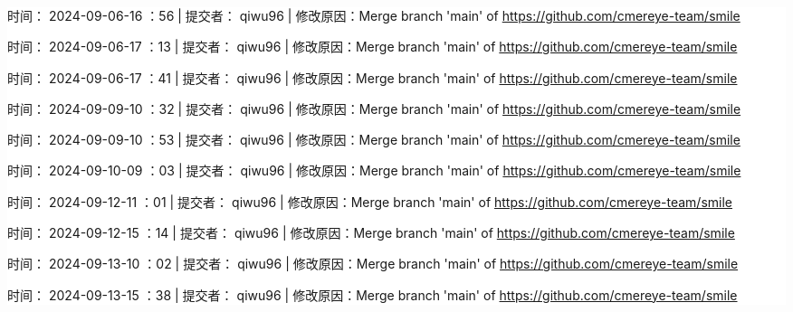 时间： 2024-09-06-16 ：56 | 提交者： qiwu96 | 修改原因：Merge branch 'main' of https://github.com/cmereye-team/smile 

时间： 2024-09-06-17 ：13 | 提交者： qiwu96 | 修改原因：Merge branch 'main' of https://github.com/cmereye-team/smile 

时间： 2024-09-06-17 ：41 | 提交者： qiwu96 | 修改原因：Merge branch 'main' of https://github.com/cmereye-team/smile 

时间： 2024-09-09-10 ：32 | 提交者： qiwu96 | 修改原因：Merge branch 'main' of https://github.com/cmereye-team/smile 

时间： 2024-09-09-10 ：53 | 提交者： qiwu96 | 修改原因：Merge branch 'main' of https://github.com/cmereye-team/smile 

时间： 2024-09-10-09 ：03 | 提交者： qiwu96 | 修改原因：Merge branch 'main' of https://github.com/cmereye-team/smile 

时间： 2024-09-12-11 ：01 | 提交者： qiwu96 | 修改原因：Merge branch 'main' of https://github.com/cmereye-team/smile 

时间： 2024-09-12-15 ：14 | 提交者： qiwu96 | 修改原因：Merge branch 'main' of https://github.com/cmereye-team/smile 

时间： 2024-09-13-10 ：02 | 提交者： qiwu96 | 修改原因：Merge branch 'main' of https://github.com/cmereye-team/smile 

时间： 2024-09-13-15 ：38 | 提交者： qiwu96 | 修改原因：Merge branch 'main' of https://github.com/cmereye-team/smile 

